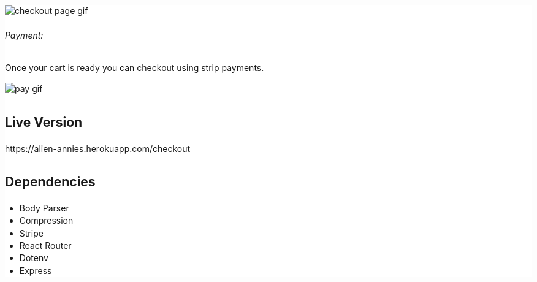<img src="https://media.giphy.com/media/nIuz1M4bbs3Vra91fy/giphy.gif" width=500 alt="checkout page gif" />

###### Payment: 

Once your cart is ready you can checkout using strip payments.

<img src="https://media.giphy.com/media/saaOPmG9dvSVEW3wn2/giphy.gif" width=500 alt="pay gif" />

## Live Version

https://alien-annies.herokuapp.com/checkout

## Dependencies 

- Body Parser
- Compression
- Stripe
- React Router
- Dotenv
- Express


